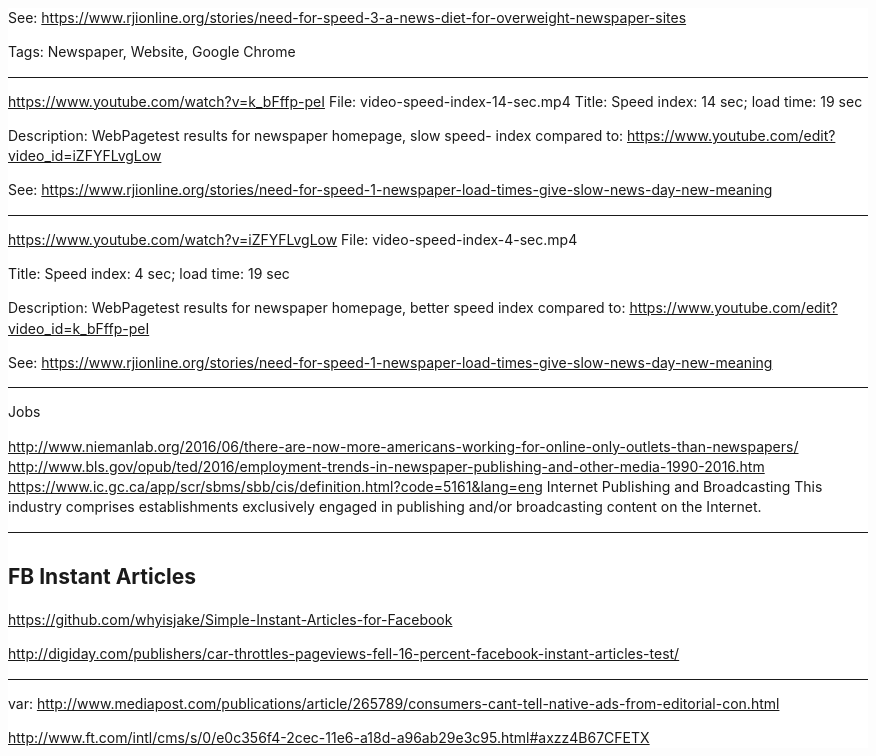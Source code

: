 See:
https://www.rjionline.org/stories/need-for-speed-3-a-news-diet-for-overweight-newspaper-sites

Tags: Newspaper, Website, Google Chrome

__________________
https://www.youtube.com/watch?v=k_bFffp-peI
File: video-speed-index-14-sec.mp4
Title: Speed index: 14 sec; load time: 19 sec 

Description:
WebPagetest results for newspaper homepage, slow speed- index compared to: https://www.youtube.com/edit?video_id=iZFYFLvgLow

See: https://www.rjionline.org/stories/need-for-speed-1-newspaper-load-times-give-slow-news-day-new-meaning

__________________
https://www.youtube.com/watch?v=iZFYFLvgLow
File: video-speed-index-4-sec.mp4

Title: Speed index: 4 sec; load time: 19 sec

Description:
WebPagetest results for newspaper homepage, better speed index compared to: https://www.youtube.com/edit?video_id=k_bFffp-peI

See: https://www.rjionline.org/stories/need-for-speed-1-newspaper-load-times-give-slow-news-day-new-meaning

__________________
Jobs

http://www.niemanlab.org/2016/06/there-are-now-more-americans-working-for-online-only-outlets-than-newspapers/
http://www.bls.gov/opub/ted/2016/employment-trends-in-newspaper-publishing-and-other-media-1990-2016.htm
https://www.ic.gc.ca/app/scr/sbms/sbb/cis/definition.html?code=5161&lang=eng
Internet Publishing and Broadcasting
This industry comprises establishments exclusively engaged in publishing and/or broadcasting content on the Internet.

__________________
## FB Instant Articles
https://github.com/whyisjake/Simple-Instant-Articles-for-Facebook

http://digiday.com/publishers/car-throttles-pageviews-fell-16-percent-facebook-instant-articles-test/

__________________
var:
http://www.mediapost.com/publications/article/265789/consumers-cant-tell-native-ads-from-editorial-con.html

http://www.ft.com/intl/cms/s/0/e0c356f4-2cec-11e6-a18d-a96ab29e3c95.html#axzz4B67CFETX

